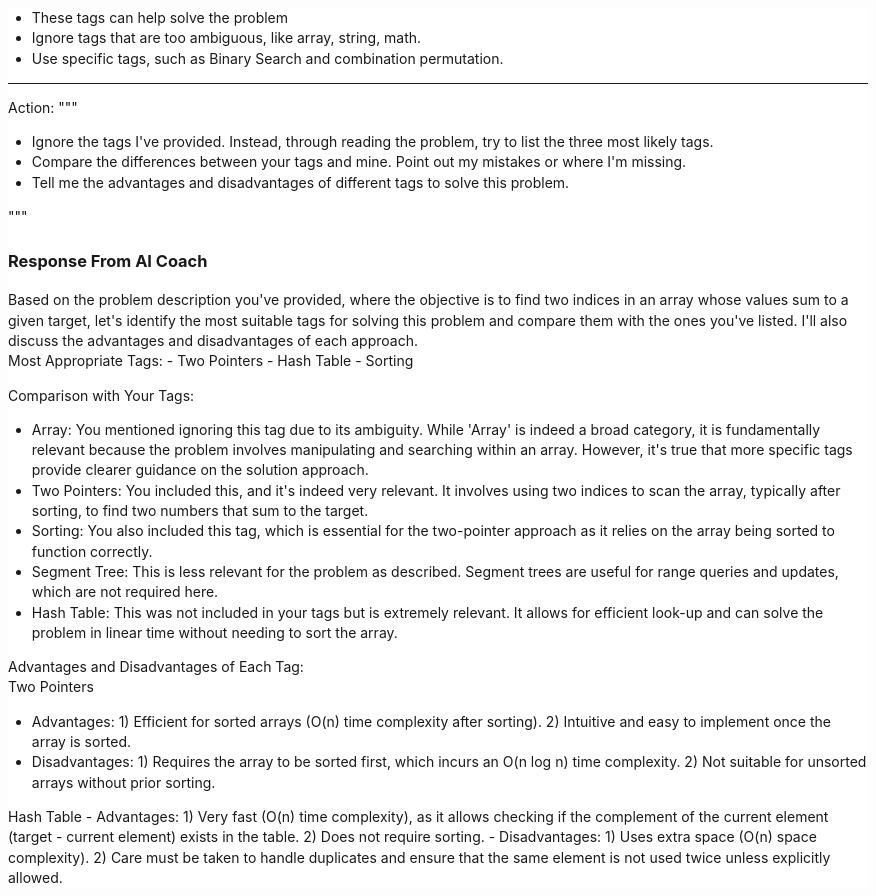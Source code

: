 - These tags can help solve the problem
- Ignore tags that are too ambiguous, like array, string, math.
- Use specific tags, such as Binary Search and combination permutation.

---


Action:
"""

- Ignore the tags I've provided. Instead, through reading the problem, try to list the three most likely tags.
- Compare the differences between your tags and mine. Point out my mistakes or where I'm missing.
- Tell me the advantages and disadvantages of different tags to solve this problem.

"""

</SimpleCodeDisplay>


### Response From AI Coach

<SimpleCodeDisplay type="response">
Based on the problem description you've provided, where the objective is to find two indices in an array whose values sum to a given target, let's identify the most suitable tags for solving this problem and compare them with the ones you've listed. I'll also discuss the advantages and disadvantages of each approach.
<br />
Most Appropriate Tags:
- Two Pointers
- Hash Table
- Sorting

Comparison with Your Tags:
- Array: You mentioned ignoring this tag due to its ambiguity. While 'Array' is indeed a broad category, it is fundamentally relevant because the problem involves manipulating and searching within an array. However, it's true that more specific tags provide clearer guidance on the solution approach.
- Two Pointers: You included this, and it's indeed very relevant. It involves using two indices to scan the array, typically after sorting, to find two numbers that sum to the target.
- Sorting: You also included this tag, which is essential for the two-pointer approach as it relies on the array being sorted to function correctly.
- Segment Tree: This is less relevant for the problem as described. Segment trees are useful for range queries and updates, which are not required here.
- Hash Table: This was not included in your tags but is extremely relevant. It allows for efficient look-up and can solve the problem in linear time without needing to sort the array.

Advantages and Disadvantages of Each Tag:
<br />
Two Pointers
- Advantages: 1) Efficient for sorted arrays (O(n) time complexity after sorting).  2) Intuitive and easy to implement once the array is sorted.
- Disadvantages: 1) Requires the array to be sorted first, which incurs an O(n log n) time complexity. 2) Not suitable for unsorted arrays without prior sorting.

Hash Table
    - Advantages: 1) Very fast (O(n) time complexity), as it allows checking if the complement of the current element (target - current element) exists in the table.  2) Does not require sorting.
    - Disadvantages: 1) Uses extra space (O(n) space complexity). 2) Care must be taken to handle duplicates and ensure that the same element is not used twice unless explicitly allowed.
